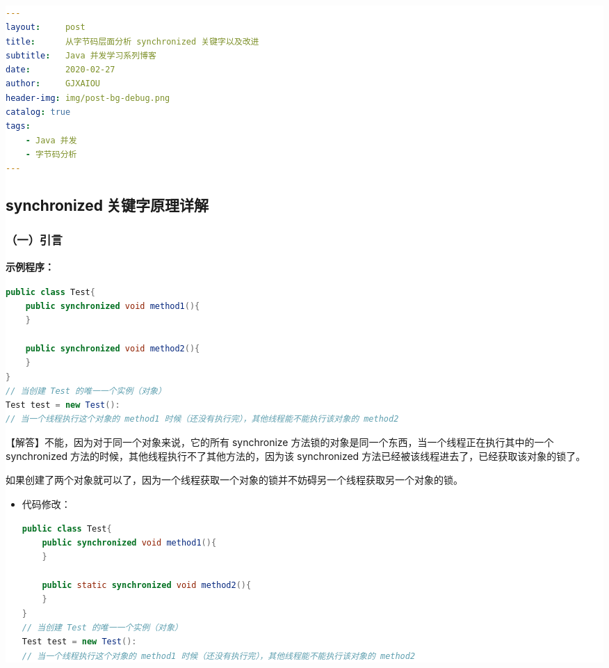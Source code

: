 ```yaml
---
layout:     post
title:      从字节码层面分析 synchronized 关键字以及改进
subtitle:   Java 并发学习系列博客
date:       2020-02-27
author:     GJXAIOU 
header-img: img/post-bg-debug.png
catalog: true
tags:
    - Java 并发
	- 字节码分析
---
```


## synchronized 关键字原理详解

### （一）引言

**示例程序：**

```java
public class Test{
    public synchronized void method1(){
    }
    
    public synchronized void method2(){
    }
}
// 当创建 Test 的唯一一个实例（对象）
Test test = new Test():
// 当一个线程执行这个对象的 method1 时候（还没有执行完），其他线程能不能执行该对象的 method2

```

【解答】不能，因为对于同一个对象来说，它的所有 synchronize 方法锁的对象是同一个东西，当一个线程正在执行其中的一个 synchronized 方法的时候，其他线程执行不了其他方法的，因为该 synchronized 方法已经被该线程进去了，已经获取该对象的锁了。

如果创建了两个对象就可以了，因为一个线程获取一个对象的锁并不妨碍另一个线程获取另一个对象的锁。

- 代码修改：

    ```java
    public class Test{
        public synchronized void method1(){
        }
        
        public static synchronized void method2(){
        }
    }
    // 当创建 Test 的唯一一个实例（对象）
    Test test = new Test():
    // 当一个线程执行这个对象的 method1 时候（还没有执行完），其他线程能不能执行该对象的 method2
    ```
